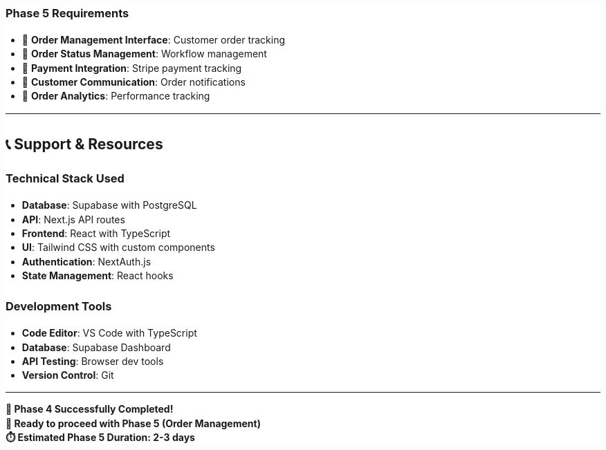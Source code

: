 ### **Phase 5 Requirements**
- 🔄 **Order Management Interface**: Customer order tracking
- 🔄 **Order Status Management**: Workflow management
- 🔄 **Payment Integration**: Stripe payment tracking
- 🔄 **Customer Communication**: Order notifications
- 🔄 **Order Analytics**: Performance tracking

---

## 📞 **Support & Resources**

### **Technical Stack Used**
- **Database**: Supabase with PostgreSQL
- **API**: Next.js API routes
- **Frontend**: React with TypeScript
- **UI**: Tailwind CSS with custom components
- **Authentication**: NextAuth.js
- **State Management**: React hooks

### **Development Tools**
- **Code Editor**: VS Code with TypeScript
- **Database**: Supabase Dashboard
- **API Testing**: Browser dev tools
- **Version Control**: Git

---

**🎉 Phase 4 Successfully Completed!**  
**📅 Ready to proceed with Phase 5 (Order Management)**  
**⏱️ Estimated Phase 5 Duration: 2-3 days** 